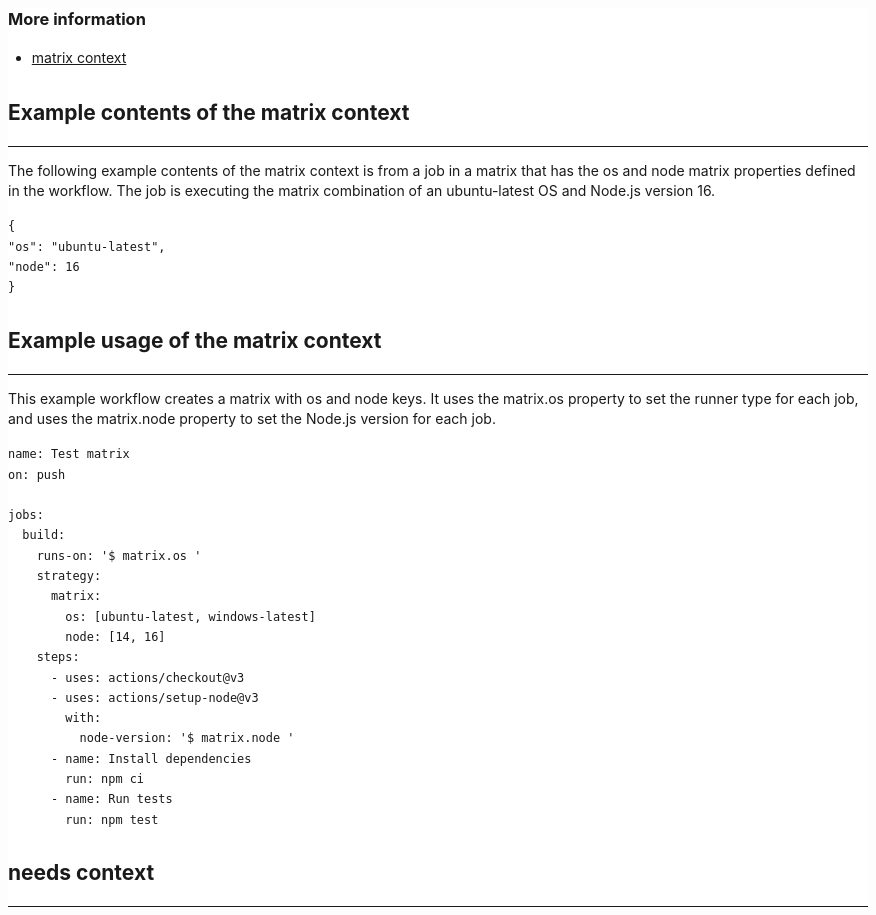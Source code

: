 
### More information

- [matrix context](https://docs.github.com/en/actions/learn-github-actions/contexts#matrix-context)

## Example contents of the matrix context

---

The following example contents of the matrix context is from a job in a matrix that has the os and node matrix properties defined in the workflow. The job is executing the matrix combination of an ubuntu-latest OS and Node.js version 16.

```
{
"os": "ubuntu-latest",
"node": 16
}
```

## Example usage of the matrix context

---

This example workflow creates a matrix with os and node keys. It uses the matrix.os property to set the runner type for each job, and uses the matrix.node property to set the Node.js version for each job.

```
name: Test matrix
on: push

jobs:
  build:
    runs-on: '$ matrix.os '
    strategy:
      matrix:
        os: [ubuntu-latest, windows-latest]
        node: [14, 16]
    steps:
      - uses: actions/checkout@v3
      - uses: actions/setup-node@v3
        with:
          node-version: '$ matrix.node '
      - name: Install dependencies
        run: npm ci
      - name: Run tests
        run: npm test
```

## needs context

---
